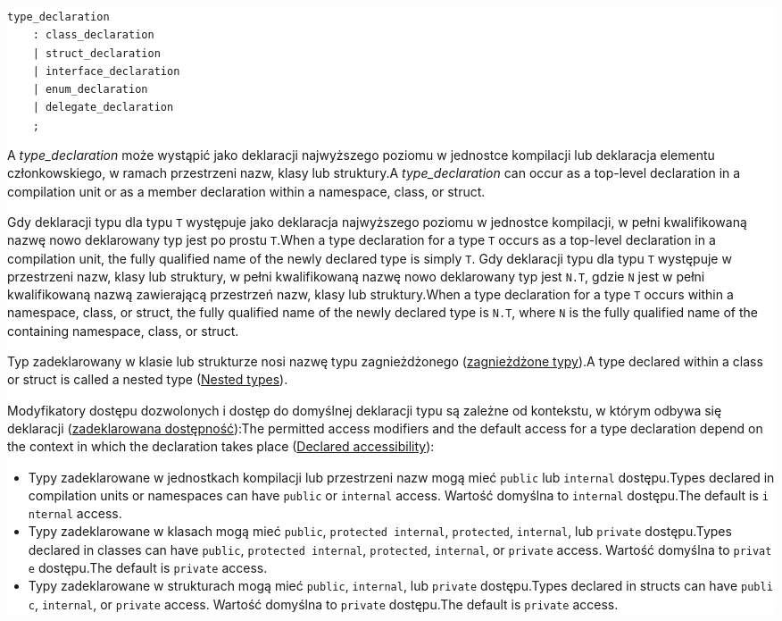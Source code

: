 ```antlr
type_declaration
    : class_declaration
    | struct_declaration
    | interface_declaration
    | enum_declaration
    | delegate_declaration
    ;
```

<span data-ttu-id="a5533-231">A *type_declaration* może wystąpić jako deklaracji najwyższego poziomu w jednostce kompilacji lub deklaracja elementu członkowskiego, w ramach przestrzeni nazw, klasy lub struktury.</span><span class="sxs-lookup"><span data-stu-id="a5533-231">A *type_declaration* can occur as a top-level declaration in a compilation unit or as a member declaration within a namespace, class, or struct.</span></span>

<span data-ttu-id="a5533-232">Gdy deklaracji typu dla typu `T` występuje jako deklaracja najwyższego poziomu w jednostce kompilacji, w pełni kwalifikowaną nazwę nowo deklarowany typ jest po prostu `T`.</span><span class="sxs-lookup"><span data-stu-id="a5533-232">When a type declaration for a type `T` occurs as a top-level declaration in a compilation unit, the fully qualified name of the newly declared type is simply `T`.</span></span> <span data-ttu-id="a5533-233">Gdy deklaracji typu dla typu `T` występuje w przestrzeni nazw, klasy lub struktury, w pełni kwalifikowaną nazwę nowo deklarowany typ jest `N.T`, gdzie `N` jest w pełni kwalifikowaną nazwą zawierającą przestrzeń nazw, klasy lub struktury.</span><span class="sxs-lookup"><span data-stu-id="a5533-233">When a type declaration for a type `T` occurs within a namespace, class, or struct, the fully qualified name of the newly declared type is `N.T`, where `N` is the fully qualified name of the containing namespace, class, or struct.</span></span>

<span data-ttu-id="a5533-234">Typ zadeklarowany w klasie lub strukturze nosi nazwę typu zagnieżdżonego ([zagnieżdżone typy](classes.md#nested-types)).</span><span class="sxs-lookup"><span data-stu-id="a5533-234">A type declared within a class or struct is called a nested type ([Nested types](classes.md#nested-types)).</span></span>

<span data-ttu-id="a5533-235">Modyfikatory dostępu dozwolonych i dostęp do domyślnej deklaracji typu są zależne od kontekstu, w którym odbywa się deklaracji ([zadeklarowana dostępność](basic-concepts.md#declared-accessibility)):</span><span class="sxs-lookup"><span data-stu-id="a5533-235">The permitted access modifiers and the default access for a type declaration depend on the context in which the declaration takes place ([Declared accessibility](basic-concepts.md#declared-accessibility)):</span></span>

*  <span data-ttu-id="a5533-236">Typy zadeklarowane w jednostkach kompilacji lub przestrzeni nazw mogą mieć `public` lub `internal` dostępu.</span><span class="sxs-lookup"><span data-stu-id="a5533-236">Types declared in compilation units or namespaces can have `public` or `internal` access.</span></span> <span data-ttu-id="a5533-237">Wartość domyślna to `internal` dostępu.</span><span class="sxs-lookup"><span data-stu-id="a5533-237">The default is `internal` access.</span></span>
*  <span data-ttu-id="a5533-238">Typy zadeklarowane w klasach mogą mieć `public`, `protected internal`, `protected`, `internal`, lub `private` dostępu.</span><span class="sxs-lookup"><span data-stu-id="a5533-238">Types declared in classes can have `public`, `protected internal`, `protected`, `internal`, or `private` access.</span></span> <span data-ttu-id="a5533-239">Wartość domyślna to `private` dostępu.</span><span class="sxs-lookup"><span data-stu-id="a5533-239">The default is `private` access.</span></span>
*  <span data-ttu-id="a5533-240">Typy zadeklarowane w strukturach mogą mieć `public`, `internal`, lub `private` dostępu.</span><span class="sxs-lookup"><span data-stu-id="a5533-240">Types declared in structs can have `public`, `internal`, or `private` access.</span></span> <span data-ttu-id="a5533-241">Wartość domyślna to `private` dostępu.</span><span class="sxs-lookup"><span data-stu-id="a5533-241">The default is `private` access.</span></span>
